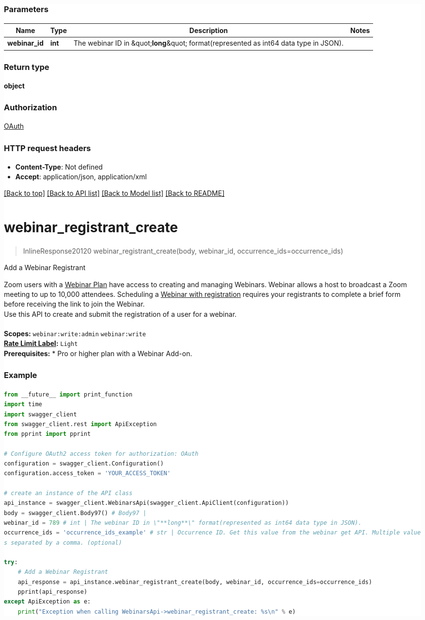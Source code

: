 ### Parameters

Name | Type | Description  | Notes
------------- | ------------- | ------------- | -------------
 **webinar_id** | **int**| The webinar ID in \&quot;**long**\&quot; format(represented as int64 data type in JSON).  | 

### Return type

**object**

### Authorization

[OAuth](../README.md#OAuth)

### HTTP request headers

 - **Content-Type**: Not defined
 - **Accept**: application/json, application/xml

[[Back to top]](#) [[Back to API list]](../README.md#documentation-for-api-endpoints) [[Back to Model list]](../README.md#documentation-for-models) [[Back to README]](../README.md)

# **webinar_registrant_create**
> InlineResponse20120 webinar_registrant_create(body, webinar_id, occurrence_ids=occurrence_ids)

Add a Webinar Registrant

Zoom users with a [Webinar Plan](https://zoom.us/webinar) have access to creating and managing Webinars. Webinar allows a host to broadcast a Zoom meeting to up to 10,000 attendees. Scheduling a [Webinar with registration](https://support.zoom.us/hc/en-us/articles/204619915-Scheduling-a-Webinar-with-Registration) requires your registrants to complete a brief form before receiving the link to join the Webinar.<br>Use this API to create and submit the registration of a user for a webinar.<br><br> **Scopes:** `webinar:write:admin` `webinar:write`<br>    **[Rate Limit Label](https://marketplace.zoom.us/docs/api-reference/rate-limits#rate-limits):** `Light`<br> **Prerequisites:** * Pro or higher plan with a Webinar Add-on.

### Example
```python
from __future__ import print_function
import time
import swagger_client
from swagger_client.rest import ApiException
from pprint import pprint

# Configure OAuth2 access token for authorization: OAuth
configuration = swagger_client.Configuration()
configuration.access_token = 'YOUR_ACCESS_TOKEN'

# create an instance of the API class
api_instance = swagger_client.WebinarsApi(swagger_client.ApiClient(configuration))
body = swagger_client.Body97() # Body97 | 
webinar_id = 789 # int | The webinar ID in \"**long**\" format(represented as int64 data type in JSON). 
occurrence_ids = 'occurrence_ids_example' # str | Occurrence ID. Get this value from the webinar get API. Multiple values separated by a comma. (optional)

try:
    # Add a Webinar Registrant
    api_response = api_instance.webinar_registrant_create(body, webinar_id, occurrence_ids=occurrence_ids)
    pprint(api_response)
except ApiException as e:
    print("Exception when calling WebinarsApi->webinar_registrant_create: %s\n" % e)
```